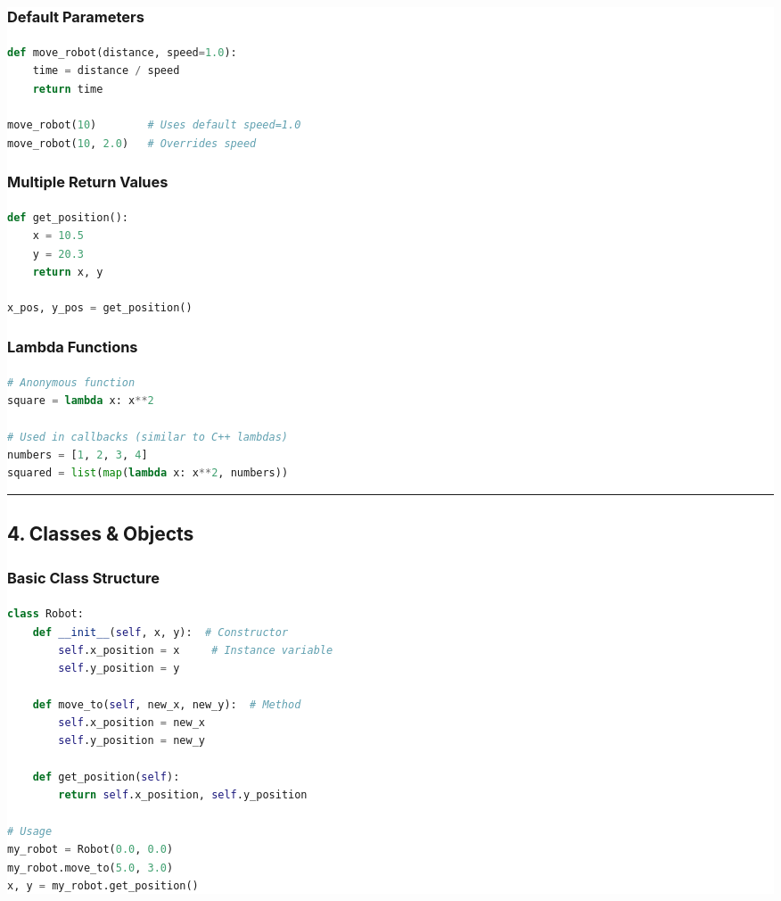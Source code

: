 ### Default Parameters
```python
def move_robot(distance, speed=1.0):
    time = distance / speed
    return time

move_robot(10)        # Uses default speed=1.0
move_robot(10, 2.0)   # Overrides speed
```

### Multiple Return Values
```python
def get_position():
    x = 10.5
    y = 20.3
    return x, y

x_pos, y_pos = get_position()
```

### Lambda Functions
```python
# Anonymous function
square = lambda x: x**2

# Used in callbacks (similar to C++ lambdas)
numbers = [1, 2, 3, 4]
squared = list(map(lambda x: x**2, numbers))
```

---

## 4. Classes & Objects

### Basic Class Structure
```python
class Robot:
    def __init__(self, x, y):  # Constructor
        self.x_position = x     # Instance variable
        self.y_position = y
        
    def move_to(self, new_x, new_y):  # Method
        self.x_position = new_x
        self.y_position = new_y
        
    def get_position(self):
        return self.x_position, self.y_position

# Usage
my_robot = Robot(0.0, 0.0)
my_robot.move_to(5.0, 3.0)
x, y = my_robot.get_position()
```
